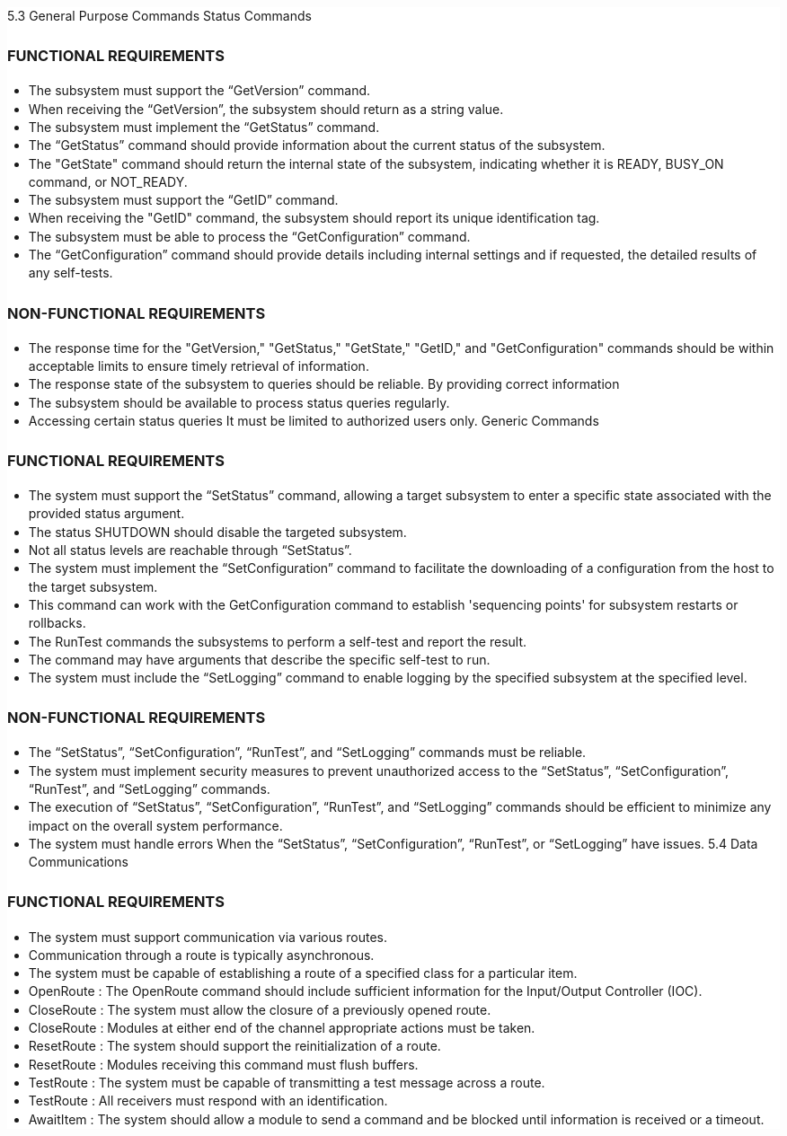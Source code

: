 5.3 General Purpose Commands
Status Commands
### FUNCTIONAL REQUIREMENTS
- The subsystem must support the “GetVersion” command.
- When receiving the “GetVersion”, the subsystem should return as a string value.
- The subsystem must implement the “GetStatus” command.
- The “GetStatus” command should provide information about the current status of the subsystem.
- The "GetState" command should return the internal state of the subsystem, indicating whether it is READY, BUSY_ON command, or NOT_READY.
- The subsystem must support the “GetID” command.
- When receiving the "GetID" command, the subsystem should report its unique identification tag.
- The subsystem must be able to process the “GetConfiguration” command.
- The “GetConfiguration” command should provide details including internal settings and if requested, the detailed results of any self-tests.
### NON-FUNCTIONAL REQUIREMENTS
- The response time for the "GetVersion," "GetStatus," "GetState," "GetID," and "GetConfiguration" commands should be within acceptable limits to ensure timely retrieval of information.
- The response state of the subsystem to queries should be reliable. By providing correct information
- The subsystem should be available to process status queries regularly.
- Accessing certain status queries It must be limited to authorized users only.
Generic Commands
### FUNCTIONAL REQUIREMENTS
- The system must support the “SetStatus” command, allowing a target subsystem to enter a specific state associated with the provided status argument.
- The status SHUTDOWN should disable the targeted subsystem.
- Not all status levels are reachable through “SetStatus”.
- The system must implement the “SetConfiguration” command to facilitate the downloading of a configuration from the host to the target subsystem.
- This command can work with the GetConfiguration command to establish 'sequencing points' for subsystem restarts or rollbacks.
- The RunTest commands the subsystems to perform a self-test and report the result.
- The command may have arguments that describe the specific self-test to run.
- The system must include the “SetLogging” command to enable logging by the specified subsystem at the specified level.

### NON-FUNCTIONAL REQUIREMENTS
- The “SetStatus”, “SetConfiguration”, “RunTest”, and “SetLogging” commands must be reliable.
- The system must implement security measures to prevent unauthorized access to the “SetStatus”, “SetConfiguration”, “RunTest”, and “SetLogging” commands.
- The execution of “SetStatus”, “SetConfiguration”, “RunTest”, and “SetLogging” commands should be efficient to minimize any impact on the overall system performance.
- The system must handle errors When the “SetStatus”, “SetConfiguration”, “RunTest”, or “SetLogging” have issues.
5.4 Data Communications
### FUNCTIONAL REQUIREMENTS
- The system must support communication via various routes.
- Communication through a route is typically asynchronous.
- The system must be capable of establishing a route of a specified class for a particular item.
- OpenRoute : The OpenRoute command should include sufficient information for the Input/Output Controller (IOC).
- CloseRoute : The system must allow the closure of a previously opened route.
- CloseRoute : Modules at either end of the channel appropriate actions must be taken.
- ResetRoute : The system should support the reinitialization of a route.
- ResetRoute : Modules receiving this command must flush buffers.
- TestRoute : The system must be capable of transmitting a test message across a route.
- TestRoute : All receivers must respond with an identification.
- AwaitItem : The system should allow a module to send a command and be blocked until information is received or a timeout.